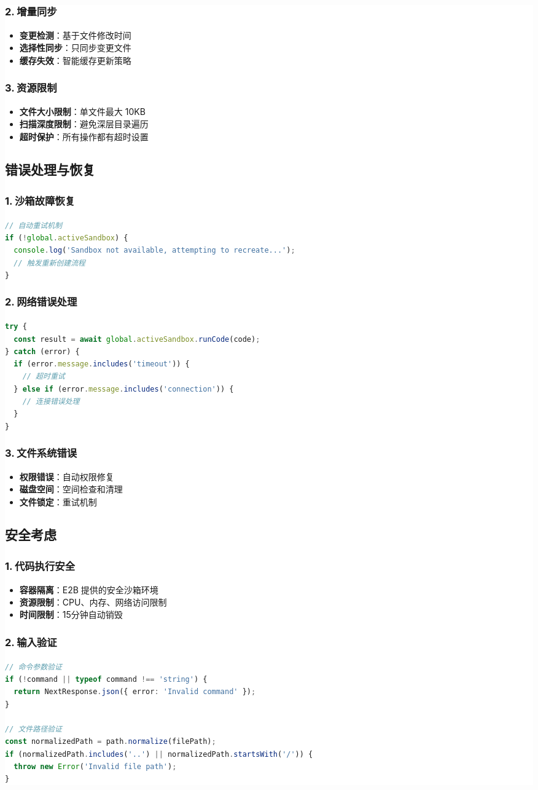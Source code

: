 ### 2. 增量同步
- **变更检测**：基于文件修改时间
- **选择性同步**：只同步变更文件
- **缓存失效**：智能缓存更新策略

### 3. 资源限制
- **文件大小限制**：单文件最大 10KB
- **扫描深度限制**：避免深层目录遍历
- **超时保护**：所有操作都有超时设置

## 错误处理与恢复

### 1. 沙箱故障恢复
```typescript
// 自动重试机制
if (!global.activeSandbox) {
  console.log('Sandbox not available, attempting to recreate...');
  // 触发重新创建流程
}
```

### 2. 网络错误处理
```typescript
try {
  const result = await global.activeSandbox.runCode(code);
} catch (error) {
  if (error.message.includes('timeout')) {
    // 超时重试
  } else if (error.message.includes('connection')) {
    // 连接错误处理
  }
}
```

### 3. 文件系统错误
- **权限错误**：自动权限修复
- **磁盘空间**：空间检查和清理
- **文件锁定**：重试机制

## 安全考虑

### 1. 代码执行安全
- **容器隔离**：E2B 提供的安全沙箱环境
- **资源限制**：CPU、内存、网络访问限制
- **时间限制**：15分钟自动销毁

### 2. 输入验证
```typescript
// 命令参数验证
if (!command || typeof command !== 'string') {
  return NextResponse.json({ error: 'Invalid command' });
}

// 文件路径验证
const normalizedPath = path.normalize(filePath);
if (normalizedPath.includes('..') || normalizedPath.startsWith('/')) {
  throw new Error('Invalid file path');
}
```
